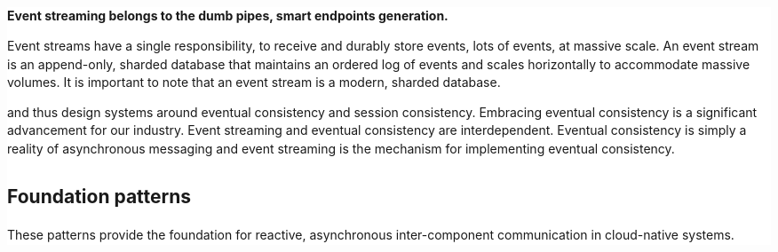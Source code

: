 **Event streaming belongs to the dumb pipes, smart endpoints generation.**

Event streams have a single responsibility, to receive and durably store events, lots of events, at massive scale. An event stream is an append-only, sharded database that maintains an ordered log of events and scales horizontally to accommodate massive volumes. It is important to note that an event stream is a modern, sharded database.

and thus design systems around eventual consistency and session consistency. Embracing eventual consistency is a significant advancement for our industry. Event streaming and eventual consistency are interdependent. Eventual consistency is simply a reality of asynchronous messaging and event streaming is the mechanism for implementing eventual consistency.

## Foundation patterns
These patterns provide the foundation for reactive, asynchronous inter-component communication in cloud-native systems.
